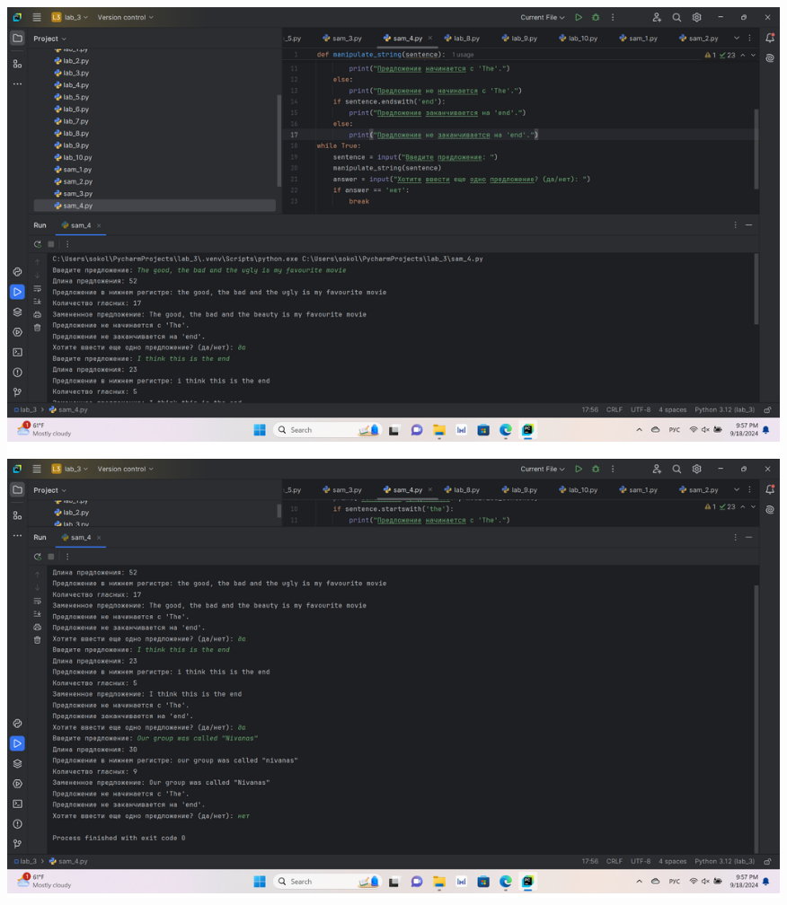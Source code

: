 ![Меню](https://github.com/KseniaSokolenko/PI/blob/theme_3/%D0%BA%D0%B0%D1%80%D1%82%D0%B8%D0%BD%D0%BA%D0%B8/s4.1.png)

![Меню](https://github.com/KseniaSokolenko/PI/blob/theme_3/%D0%BA%D0%B0%D1%80%D1%82%D0%B8%D0%BD%D0%BA%D0%B8/s4.2.png)
